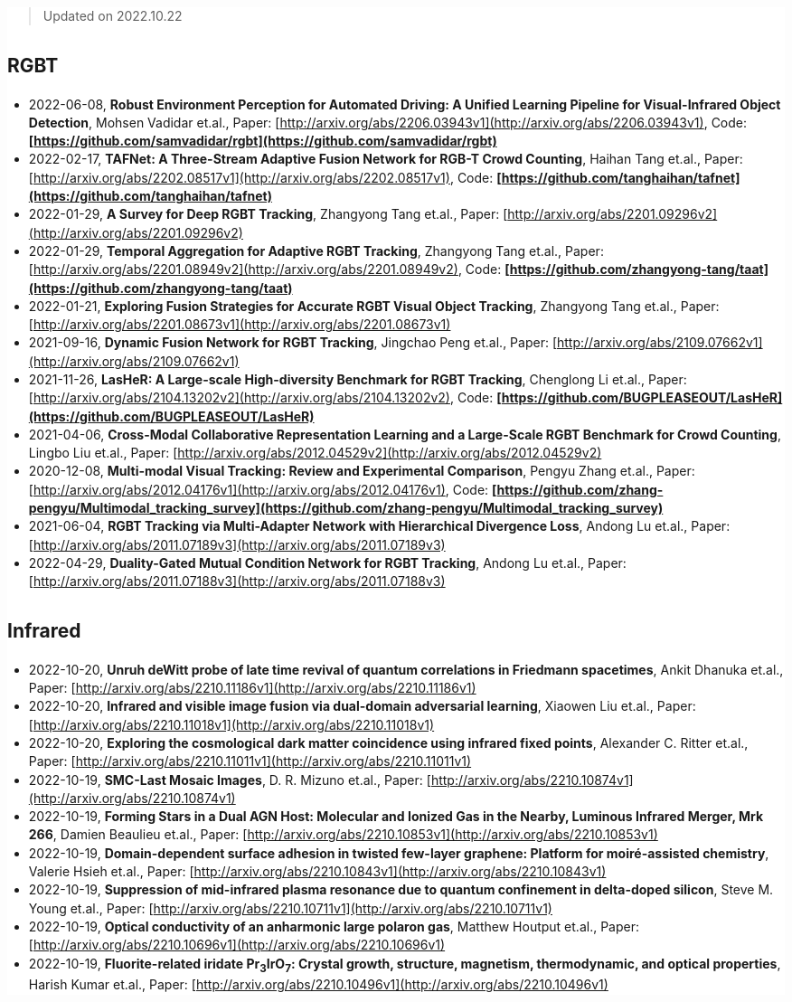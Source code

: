> Updated on 2022.10.22

## RGBT

- 2022-06-08, **Robust Environment Perception for Automated Driving: A Unified Learning Pipeline for Visual-Infrared Object Detection**, Mohsen Vadidar et.al., Paper: [http://arxiv.org/abs/2206.03943v1](http://arxiv.org/abs/2206.03943v1), Code: **[https://github.com/samvadidar/rgbt](https://github.com/samvadidar/rgbt)**
- 2022-02-17, **TAFNet: A Three-Stream Adaptive Fusion Network for RGB-T Crowd Counting**, Haihan Tang et.al., Paper: [http://arxiv.org/abs/2202.08517v1](http://arxiv.org/abs/2202.08517v1), Code: **[https://github.com/tanghaihan/tafnet](https://github.com/tanghaihan/tafnet)**
- 2022-01-29, **A Survey for Deep RGBT Tracking**, Zhangyong Tang et.al., Paper: [http://arxiv.org/abs/2201.09296v2](http://arxiv.org/abs/2201.09296v2)
- 2022-01-29, **Temporal Aggregation for Adaptive RGBT Tracking**, Zhangyong Tang et.al., Paper: [http://arxiv.org/abs/2201.08949v2](http://arxiv.org/abs/2201.08949v2), Code: **[https://github.com/zhangyong-tang/taat](https://github.com/zhangyong-tang/taat)**
- 2022-01-21, **Exploring Fusion Strategies for Accurate RGBT Visual Object Tracking**, Zhangyong Tang et.al., Paper: [http://arxiv.org/abs/2201.08673v1](http://arxiv.org/abs/2201.08673v1)
- 2021-09-16, **Dynamic Fusion Network for RGBT Tracking**, Jingchao Peng et.al., Paper: [http://arxiv.org/abs/2109.07662v1](http://arxiv.org/abs/2109.07662v1)
- 2021-11-26, **LasHeR: A Large-scale High-diversity Benchmark for RGBT Tracking**, Chenglong Li et.al., Paper: [http://arxiv.org/abs/2104.13202v2](http://arxiv.org/abs/2104.13202v2), Code: **[https://github.com/BUGPLEASEOUT/LasHeR](https://github.com/BUGPLEASEOUT/LasHeR)**
- 2021-04-06, **Cross-Modal Collaborative Representation Learning and a Large-Scale RGBT Benchmark for Crowd Counting**, Lingbo Liu et.al., Paper: [http://arxiv.org/abs/2012.04529v2](http://arxiv.org/abs/2012.04529v2)
- 2020-12-08, **Multi-modal Visual Tracking: Review and Experimental Comparison**, Pengyu Zhang et.al., Paper: [http://arxiv.org/abs/2012.04176v1](http://arxiv.org/abs/2012.04176v1), Code: **[https://github.com/zhang-pengyu/Multimodal_tracking_survey](https://github.com/zhang-pengyu/Multimodal_tracking_survey)**
- 2021-06-04, **RGBT Tracking via Multi-Adapter Network with Hierarchical Divergence Loss**, Andong Lu et.al., Paper: [http://arxiv.org/abs/2011.07189v3](http://arxiv.org/abs/2011.07189v3)
- 2022-04-29, **Duality-Gated Mutual Condition Network for RGBT Tracking**, Andong Lu et.al., Paper: [http://arxiv.org/abs/2011.07188v3](http://arxiv.org/abs/2011.07188v3)

## Infrared

- 2022-10-20, **Unruh deWitt probe of late time revival of quantum correlations in Friedmann spacetimes**, Ankit Dhanuka et.al., Paper: [http://arxiv.org/abs/2210.11186v1](http://arxiv.org/abs/2210.11186v1)
- 2022-10-20, **Infrared and visible image fusion via dual-domain adversarial learning**, Xiaowen Liu et.al., Paper: [http://arxiv.org/abs/2210.11018v1](http://arxiv.org/abs/2210.11018v1)
- 2022-10-20, **Exploring the cosmological dark matter coincidence using infrared fixed points**, Alexander C. Ritter et.al., Paper: [http://arxiv.org/abs/2210.11011v1](http://arxiv.org/abs/2210.11011v1)
- 2022-10-19, **SMC-Last Mosaic Images**, D. R. Mizuno et.al., Paper: [http://arxiv.org/abs/2210.10874v1](http://arxiv.org/abs/2210.10874v1)
- 2022-10-19, **Forming Stars in a Dual AGN Host: Molecular and Ionized Gas in the Nearby, Luminous Infrared Merger, Mrk 266**, Damien Beaulieu et.al., Paper: [http://arxiv.org/abs/2210.10853v1](http://arxiv.org/abs/2210.10853v1)
- 2022-10-19, **Domain-dependent surface adhesion in twisted few-layer graphene: Platform for moiré-assisted chemistry**, Valerie Hsieh et.al., Paper: [http://arxiv.org/abs/2210.10843v1](http://arxiv.org/abs/2210.10843v1)
- 2022-10-19, **Suppression of mid-infrared plasma resonance due to quantum confinement in delta-doped silicon**, Steve M. Young et.al., Paper: [http://arxiv.org/abs/2210.10711v1](http://arxiv.org/abs/2210.10711v1)
- 2022-10-19, **Optical conductivity of an anharmonic large polaron gas**, Matthew Houtput et.al., Paper: [http://arxiv.org/abs/2210.10696v1](http://arxiv.org/abs/2210.10696v1)
- 2022-10-19, **Fluorite-related iridate Pr$_3$IrO$_7$: Crystal growth, structure, magnetism, thermodynamic, and optical properties**, Harish Kumar et.al., Paper: [http://arxiv.org/abs/2210.10496v1](http://arxiv.org/abs/2210.10496v1)